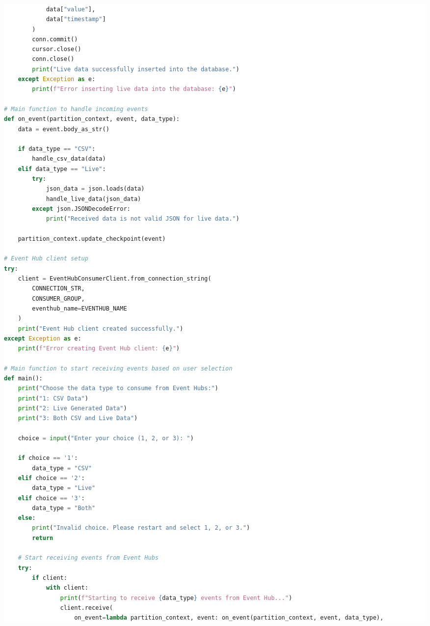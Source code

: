 ```python
            data["value"],
            data["timestamp"]
        )
        conn.commit()
        cursor.close()
        conn.close()
        print("Live data successfully inserted into the database.")
    except Exception as e:
        print(f"Error inserting live data into the database: {e}")

# Main function to handle incoming events
def on_event(partition_context, event, data_type):
    data = event.body_as_str()

    if data_type == "CSV":
        handle_csv_data(data)
    elif data_type == "Live":
        try:
            json_data = json.loads(data)
            handle_live_data(json_data)
        except json.JSONDecodeError:
            print("Received data is not valid JSON for live data.")

    partition_context.update_checkpoint(event)

# Event Hub client setup
try:
    client = EventHubConsumerClient.from_connection_string(
        CONNECTION_STR,
        CONSUMER_GROUP,
        eventhub_name=EVENTHUB_NAME
    )
    print("Event Hub client created successfully.")
except Exception as e:
    print(f"Error creating Event Hub client: {e}")

# Main function to start receiving events based on user selection
def main():
    print("Choose the data type to consume from Event Hubs:")
    print("1: CSV Data")
    print("2: Live Generated Data")
    print("3: Both CSV and Live Data")

    choice = input("Enter your choice (1, 2, or 3): ")

    if choice == '1':
        data_type = "CSV"
    elif choice == '2':
        data_type = "Live"
    elif choice == '3':
        data_type = "Both"
    else:
        print("Invalid choice. Please restart and select 1, 2, or 3.")
        return

    # Start receiving events from Event Hubs
    try:
        if client:
            with client:
                print(f"Starting to receive {data_type} events from Event Hub...")
                client.receive(
                    on_event=lambda partition_context, event: on_event(partition_context, event, data_type),
```